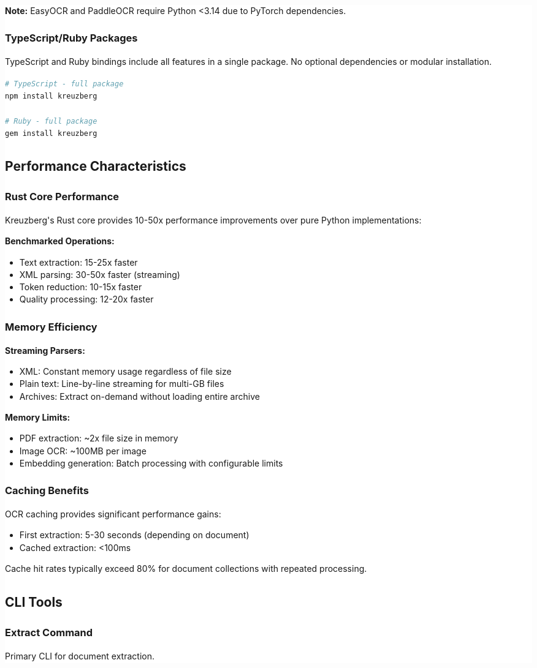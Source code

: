 **Note:** EasyOCR and PaddleOCR require Python <3.14 due to PyTorch dependencies.

### TypeScript/Ruby Packages

TypeScript and Ruby bindings include all features in a single package. No optional dependencies or modular installation.

```bash
# TypeScript - full package
npm install kreuzberg

# Ruby - full package
gem install kreuzberg
```

## Performance Characteristics

### Rust Core Performance

Kreuzberg's Rust core provides 10-50x performance improvements over pure Python implementations:

**Benchmarked Operations:**
- Text extraction: 15-25x faster
- XML parsing: 30-50x faster (streaming)
- Token reduction: 10-15x faster
- Quality processing: 12-20x faster

### Memory Efficiency

**Streaming Parsers:**
- XML: Constant memory usage regardless of file size
- Plain text: Line-by-line streaming for multi-GB files
- Archives: Extract on-demand without loading entire archive

**Memory Limits:**
- PDF extraction: ~2x file size in memory
- Image OCR: ~100MB per image
- Embedding generation: Batch processing with configurable limits

### Caching Benefits

OCR caching provides significant performance gains:

- First extraction: 5-30 seconds (depending on document)
- Cached extraction: <100ms

Cache hit rates typically exceed 80% for document collections with repeated processing.

## CLI Tools

### Extract Command

Primary CLI for document extraction.
